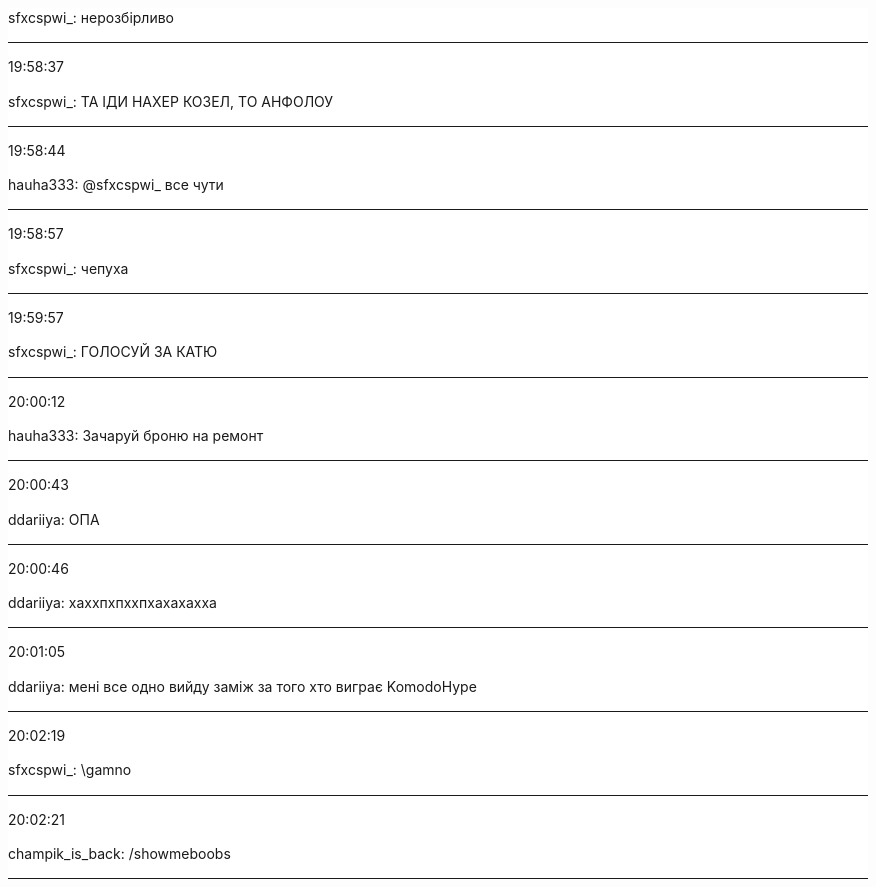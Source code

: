 sfxcspwi_: нерозбірливо

---

19:58:37

sfxcspwi_: ТА ІДИ НАХЕР КОЗЕЛ, ТО АНФОЛОУ

---

19:58:44

hauha333: @sfxcspwi_  все чути

---

19:58:57

sfxcspwi_: чепуха

---

19:59:57

sfxcspwi_: ГОЛОСУЙ ЗА КАТЮ

---

20:00:12

hauha333: Зачаруй броню на ремонт

---

20:00:43

ddariiya: ОПА

---

20:00:46

ddariiya: хаххпхпххпхахахахха

---

20:01:05

ddariiya: мені все одно вийду заміж за того хто виграє KomodoHype

---

20:02:19

sfxcspwi_: \gamno

---

20:02:21

champik_is_back: /showmeboobs

---
